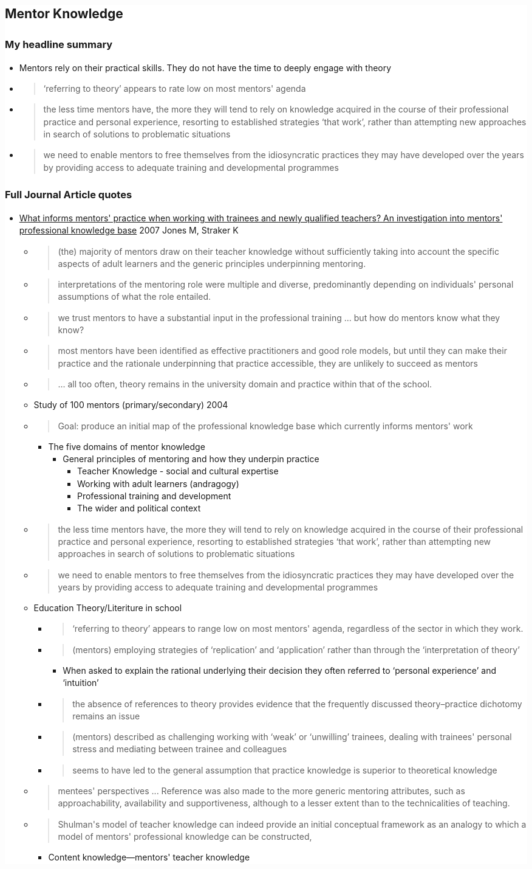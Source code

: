 
Mentor Knowledge
----------------

### My headline summary
* Mentors rely on their practical skills. They do not have the time to deeply engage with theory
* > ‘referring to theory’ appears to rate low on most mentors' agenda
* > the less time mentors have, the more they will tend to rely on knowledge acquired in the course of their professional practice and personal experience,
  > resorting to established strategies ‘that work’, rather than attempting new approaches in search of solutions to problematic situations
* > we need to enable mentors to free themselves from the idiosyncratic practices they may have developed over the years by providing access to adequate training and developmental programmes


### Full Journal Article quotes

* [What informs mentors' practice when working with trainees and newly qualified teachers? An investigation into mentors' professional knowledge base](https://www.tandfonline.com/doi/abs/10.1080/02607470600655227) 2007 Jones M, Straker K
    * > (the) majority of mentors draw on their teacher knowledge without sufficiently taking into account the specific aspects of adult learners and the generic principles underpinning mentoring.
    * > interpretations of the mentoring role were multiple and diverse, predominantly depending on individuals' personal assumptions of what the role entailed.
    * > we trust mentors to have a substantial input in the professional training ... but how do mentors know what they know?
    * > most mentors have been identified as effective practitioners and good role models, but until they can make their practice and the rationale underpinning that practice accessible, they are unlikely to succeed as mentors
    * > ... all too often, theory remains in the university domain and practice within that of the school.
    * Study of 100 mentors (primary/secondary) 2004
    * > Goal: produce an initial map of the professional knowledge base which currently informs mentors' work 
        * The five domains of mentor knowledge
            * General principles of mentoring and how they  underpin practice
                * Teacher Knowledge - social and cultural expertise
                * Working with adult learners (andragogy)
                * Professional training and development
                * The wider and political context
    * > the less time mentors have, the more they will tend to rely on knowledge acquired in the course of their professional practice and personal experience, resorting to established strategies ‘that work’, rather than attempting new approaches in search of solutions to problematic situations
    * > we need to enable mentors to free themselves from the idiosyncratic practices they may have developed over the years by providing access to adequate training and developmental programmes
    * Education Theory/Literiture in school
        * > ‘referring to theory’ appears to range low on most mentors' agenda, regardless of the sector in which they work.
        * > (mentors) employing strategies of ‘replication’ and ‘application’ rather than through the ‘interpretation of theory’
            * When asked to explain the rational underlying their decision they often referred to ‘personal experience’ and ‘intuition’
        * > the absence of references to theory provides evidence that the frequently discussed theory–practice dichotomy remains an issue
        * > (mentors) described as challenging working with ‘weak’ or ‘unwilling’ trainees, dealing with trainees' personal stress and mediating between trainee and colleagues
        * > seems to have led to the general assumption that practice knowledge is superior to theoretical knowledge
    * > mentees' perspectives ... Reference was also made to the more generic mentoring attributes, such as approachability, availability and supportiveness, although to a lesser extent than to the technicalities of teaching.
    * > Shulman's model of teacher knowledge can indeed provide an initial conceptual framework as an analogy to which a model of mentors' professional knowledge can be constructed,
        * Content knowledge—mentors' teacher knowledge
